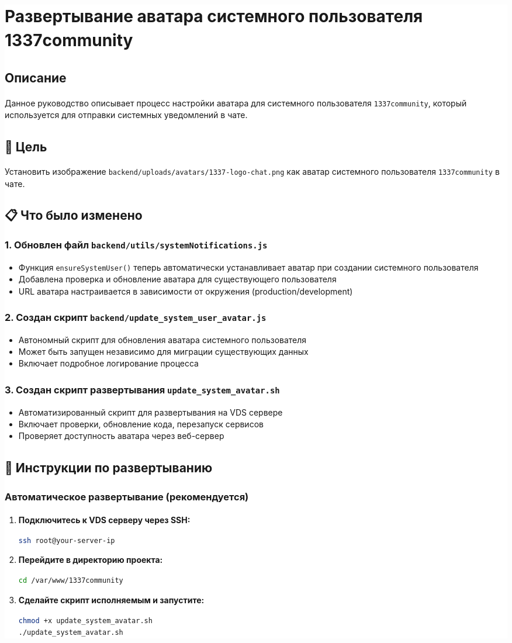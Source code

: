 # Развертывание аватара системного пользователя 1337community

## Описание

Данное руководство описывает процесс настройки аватара для системного пользователя `1337community`, который используется для отправки системных уведомлений в чате.

## 🎯 Цель

Установить изображение `backend/uploads/avatars/1337-logo-chat.png` как аватар системного пользователя `1337community` в чате.

## 📋 Что было изменено

### 1. Обновлен файл `backend/utils/systemNotifications.js`
- Функция `ensureSystemUser()` теперь автоматически устанавливает аватар при создании системного пользователя
- Добавлена проверка и обновление аватара для существующего пользователя
- URL аватара настраивается в зависимости от окружения (production/development)

### 2. Создан скрипт `backend/update_system_user_avatar.js`
- Автономный скрипт для обновления аватара системного пользователя
- Может быть запущен независимо для миграции существующих данных
- Включает подробное логирование процесса

### 3. Создан скрипт развертывания `update_system_avatar.sh`
- Автоматизированный скрипт для развертывания на VDS сервере
- Включает проверки, обновление кода, перезапуск сервисов
- Проверяет доступность аватара через веб-сервер

## 🚀 Инструкции по развертыванию

### Автоматическое развертывание (рекомендуется)

1. **Подключитесь к VDS серверу через SSH:**
   ```bash
   ssh root@your-server-ip
   ```

2. **Перейдите в директорию проекта:**
   ```bash
   cd /var/www/1337community
   ```

3. **Сделайте скрипт исполняемым и запустите:**
   ```bash
   chmod +x update_system_avatar.sh
   ./update_system_avatar.sh
   ```
